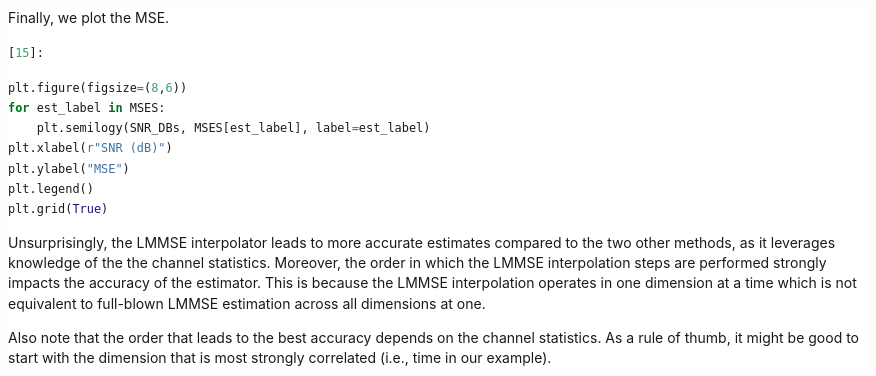     
Finally, we plot the MSE.

```python
[15]:
```

```python
plt.figure(figsize=(8,6))
for est_label in MSES:
    plt.semilogy(SNR_DBs, MSES[est_label], label=est_label)
plt.xlabel(r"SNR (dB)")
plt.ylabel("MSE")
plt.legend()
plt.grid(True)
```


    
Unsurprisingly, the LMMSE interpolator leads to more accurate estimates compared to the two other methods, as it leverages knowledge of the the channel statistics. Moreover, the order in which the LMMSE interpolation steps are performed strongly impacts the accuracy of the estimator. This is because the LMMSE interpolation operates in one dimension at a time which is not equivalent to full-blown LMMSE estimation across all dimensions at one.
    
Also note that the order that leads to the best accuracy depends on the channel statistics. As a rule of thumb, it might be good to start with the dimension that is most strongly correlated (i.e., time in our example).
